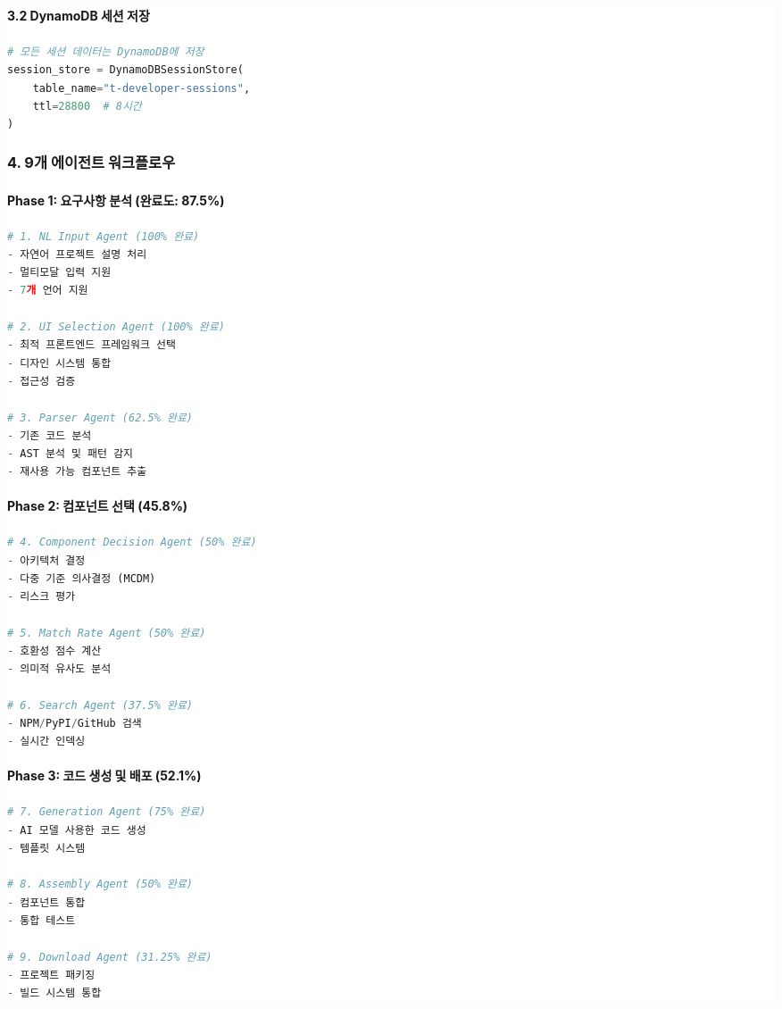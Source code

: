 #### 3.2 DynamoDB 세션 저장
```python
# 모든 세션 데이터는 DynamoDB에 저장
session_store = DynamoDBSessionStore(
    table_name="t-developer-sessions",
    ttl=28800  # 8시간
)
```

### 4. 9개 에이전트 워크플로우

#### Phase 1: 요구사항 분석 (완료도: 87.5%)
```python
# 1. NL Input Agent (100% 완료)
- 자연어 프로젝트 설명 처리
- 멀티모달 입력 지원
- 7개 언어 지원

# 2. UI Selection Agent (100% 완료) 
- 최적 프론트엔드 프레임워크 선택
- 디자인 시스템 통합
- 접근성 검증

# 3. Parser Agent (62.5% 완료)
- 기존 코드 분석
- AST 분석 및 패턴 감지
- 재사용 가능 컴포넌트 추출
```

#### Phase 2: 컴포넌트 선택 (45.8%)
```python
# 4. Component Decision Agent (50% 완료)
- 아키텍처 결정
- 다중 기준 의사결정 (MCDM)
- 리스크 평가

# 5. Match Rate Agent (50% 완료)
- 호환성 점수 계산
- 의미적 유사도 분석

# 6. Search Agent (37.5% 완료)
- NPM/PyPI/GitHub 검색
- 실시간 인덱싱
```

#### Phase 3: 코드 생성 및 배포 (52.1%)
```python
# 7. Generation Agent (75% 완료)
- AI 모델 사용한 코드 생성
- 템플릿 시스템

# 8. Assembly Agent (50% 완료)
- 컴포넌트 통합
- 통합 테스트

# 9. Download Agent (31.25% 완료)
- 프로젝트 패키징
- 빌드 시스템 통합
```
